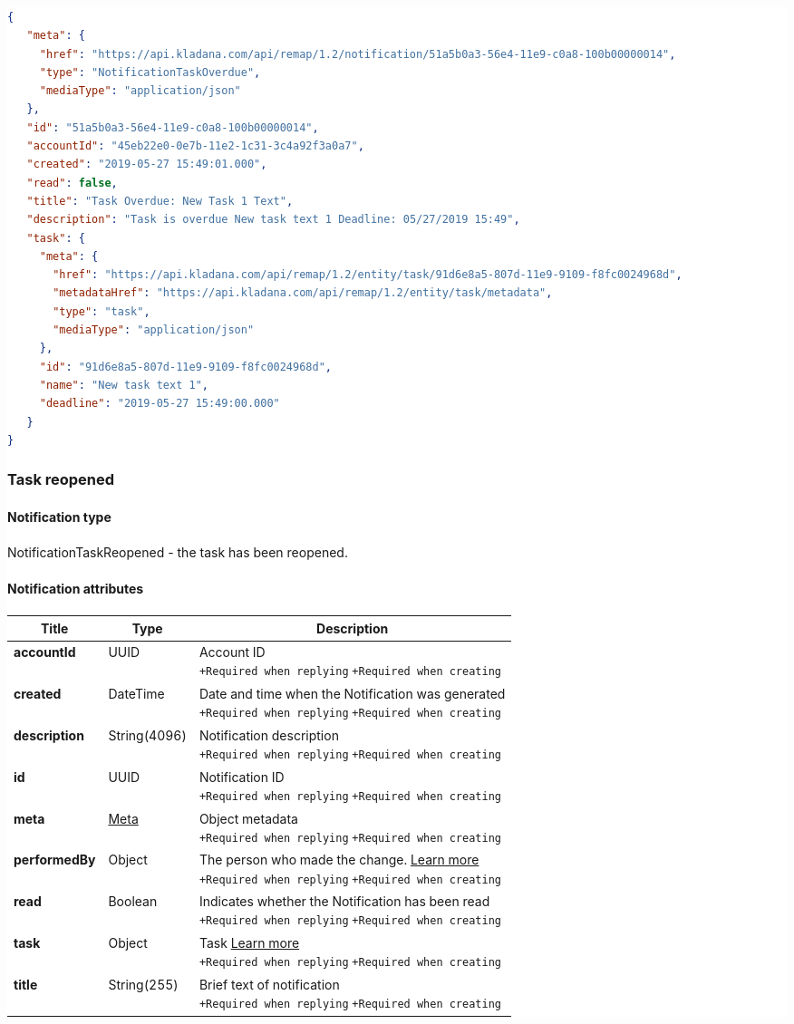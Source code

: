 ```json
{
   "meta": {
     "href": "https://api.kladana.com/api/remap/1.2/notification/51a5b0a3-56e4-11e9-c0a8-100b00000014",
     "type": "NotificationTaskOverdue",
     "mediaType": "application/json"
   },
   "id": "51a5b0a3-56e4-11e9-c0a8-100b00000014",
   "accountId": "45eb22e0-0e7b-11e2-1c31-3c4a92f3a0a7",
   "created": "2019-05-27 15:49:01.000",
   "read": false,
   "title": "Task Overdue: New Task 1 Text",
   "description": "Task is overdue New task text 1 Deadline: 05/27/2019 15:49",
   "task": {
     "meta": {
       "href": "https://api.kladana.com/api/remap/1.2/entity/task/91d6e8a5-807d-11e9-9109-f8fc0024968d",
       "metadataHref": "https://api.kladana.com/api/remap/1.2/entity/task/metadata",
       "type": "task",
       "mediaType": "application/json"
     },
     "id": "91d6e8a5-807d-11e9-9109-f8fc0024968d",
     "name": "New task text 1",
     "deadline": "2019-05-27 15:49:00.000"
   }
}
```

### Task reopened

#### Notification type

NotificationTaskReopened - the task has been reopened.

#### Notification attributes

| Title | Type                                               | Description                                                                                                                                                                                                                                      |
| --------------- |----------------------------------------------------|--------------------------------------------------------------------------------------------------------------------------------------------------------------------------------------------------------------------------------------------------|
| **accountId** | UUID                                               | Account ID<br>`+Required when replying` `+Required when creating`                                                                                                                                                                                |
| **created** | DateTime                                           | Date and time when the Notification was generated<br>`+Required when replying` `+Required when creating`                                                                                                                                         |
| **description** | String(4096)                                       | Notification description<br>`+Required when replying` `+Required when creating`                                                                                                                                                                  |
| **id** | UUID                                               | Notification ID<br>`+Required when replying` `+Required when creating`                                                                                                                                                                           |
| **meta** | [Meta](../#kladana-json-api-general-info-metadata) | Object metadata<br>`+Required when replying` `+Required when creating`                                                                                                                                                                           |
| **performedBy** | Object                                             | The person who made the change. [Learn more](#notifications-detailed-description-of-notification-types-task-reopened-nested-entity-attributes-employee-who-made-the-change)<br>`+Required when replying` `+Required when creating` |
| **read** | Boolean                                            | Indicates whether the Notification has been read<br>`+Required when replying` `+Required when creating`                                                                                                                                          |
| **task** | Object                                             | Task [Learn more](#notifications-detailed-description-of-notification-types-task-reopened-nested-entity-attributes-task)<br>`+Required when replying` `+Required when creating`                                                    |
| **title** | String(255)                                        | Brief text of notification<br>`+Required when replying` `+Required when creating`                                                                                                                                                                |
